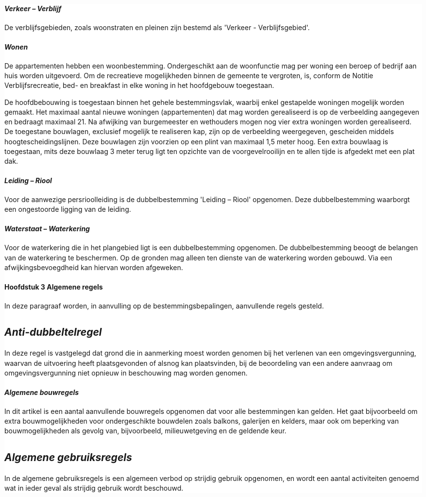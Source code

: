 #### *Verkeer – Verblijf*

De verblijfsgebieden, zoals woonstraten en pleinen zijn bestemd als 'Verkeer - Verblijfsgebied'.

#### *Wonen*

De appartementen hebben een woonbestemming. Ondergeschikt aan de woonfunctie mag per woning een beroep of bedrijf aan huis worden uitgevoerd. Om de recreatieve mogelijkheden binnen de gemeente te vergroten, is, conform de Notitie Verblijfsrecreatie, bed- en breakfast in elke woning in het hoofdgebouw toegestaan.

De hoofdbebouwing is toegestaan binnen het gehele bestemmingsvlak, waarbij enkel gestapelde woningen mogelijk worden gemaakt. Het maximaal aantal nieuwe woningen (appartementen) dat mag worden gerealiseerd is op de verbeelding aangegeven en bedraagt maximaal 21. Na afwijking van burgemeester en wethouders mogen nog vier extra woningen worden gerealiseerd. De toegestane bouwlagen, exclusief mogelijk te realiseren kap, zijn op de verbeelding weergegeven, gescheiden middels hoogtescheidingslijnen. Deze bouwlagen zijn voorzien op een plint van maximaal 1,5 meter hoog. Een extra bouwlaag is toegestaan, mits deze bouwlaag 3 meter terug ligt ten opzichte van de voorgevelrooilijn en te allen tijde is afgedekt met een plat dak.

#### *Leiding – Riool*

Voor de aanwezige persrioolleiding is de dubbelbestemming 'Leiding – Riool' opgenomen. Deze dubbelbestemming waarborgt een ongestoorde ligging van de leiding.

#### *Waterstaat – Waterkering*

Voor de waterkering die in het plangebied ligt is een dubbelbestemming opgenomen. De dubbelbestemming beoogt de belangen van de waterkering te beschermen. Op de gronden mag alleen ten dienste van de waterkering worden gebouwd. Via een afwijkingsbevoegdheid kan hiervan worden afgeweken.

#### **Hoofdstuk 3 Algemene regels**

In deze paragraaf worden, in aanvulling op de bestemmingsbepalingen, aanvullende regels gesteld.

## *Anti-dubbeltelregel*

In deze regel is vastgelegd dat grond die in aanmerking moest worden genomen bij het verlenen van een omgevingsvergunning, waarvan de uitvoering heeft plaatsgevonden of alsnog kan plaatsvinden, bij de beoordeling van een andere aanvraag om omgevingsvergunning niet opnieuw in beschouwing mag worden genomen.

#### *Algemene bouwregels*

In dit artikel is een aantal aanvullende bouwregels opgenomen dat voor alle bestemmingen kan gelden. Het gaat bijvoorbeeld om extra bouwmogelijkheden voor ondergeschikte bouwdelen zoals balkons, galerijen en kelders, maar ook om beperking van bouwmogelijkheden als gevolg van, bijvoorbeeld, milieuwetgeving en de geldende keur.

## *Algemene gebruiksregels*

In de algemene gebruiksregels is een algemeen verbod op strijdig gebruik opgenomen, en wordt een aantal activiteiten genoemd wat in ieder geval als strijdig gebruik wordt beschouwd.
